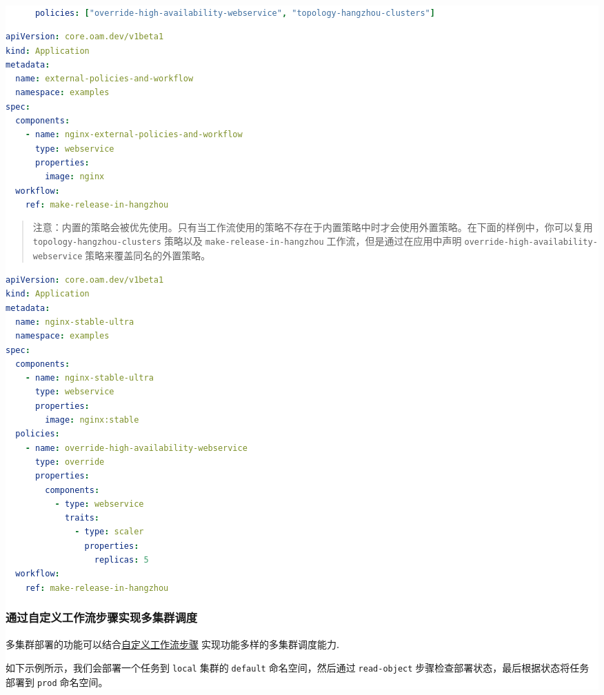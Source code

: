 ```yaml
      policies: ["override-high-availability-webservice", "topology-hangzhou-clusters"]
```

```yaml
apiVersion: core.oam.dev/v1beta1
kind: Application
metadata:
  name: external-policies-and-workflow
  namespace: examples
spec:
  components:
    - name: nginx-external-policies-and-workflow
      type: webservice
      properties:
        image: nginx
  workflow:
    ref: make-release-in-hangzhou
```

> 注意：内置的策略会被优先使用。只有当工作流使用的策略不存在于内置策略中时才会使用外置策略。在下面的样例中，你可以复用 `topology-hangzhou-clusters` 策略以及 `make-release-in-hangzhou` 工作流，但是通过在应用中声明 `override-high-availability-webservice` 策略来覆盖同名的外置策略。

```yaml
apiVersion: core.oam.dev/v1beta1
kind: Application
metadata:
  name: nginx-stable-ultra
  namespace: examples
spec:
  components:
    - name: nginx-stable-ultra
      type: webservice
      properties:
        image: nginx:stable
  policies:
    - name: override-high-availability-webservice
      type: override
      properties:
        components:
          - type: webservice
            traits:
              - type: scaler
                properties:
                  replicas: 5
  workflow:
    ref: make-release-in-hangzhou
```

### 通过自定义工作流步骤实现多集群调度

多集群部署的功能可以结合[自定义工作流步骤](../end-user/workflow/overview) 实现功能多样的多集群调度能力.

如下示例所示，我们会部署一个任务到 `local` 集群的 `default` 命名空间，然后通过 `read-object` 步骤检查部署状态，最后根据状态将任务部署到 `prod` 命名空间。

